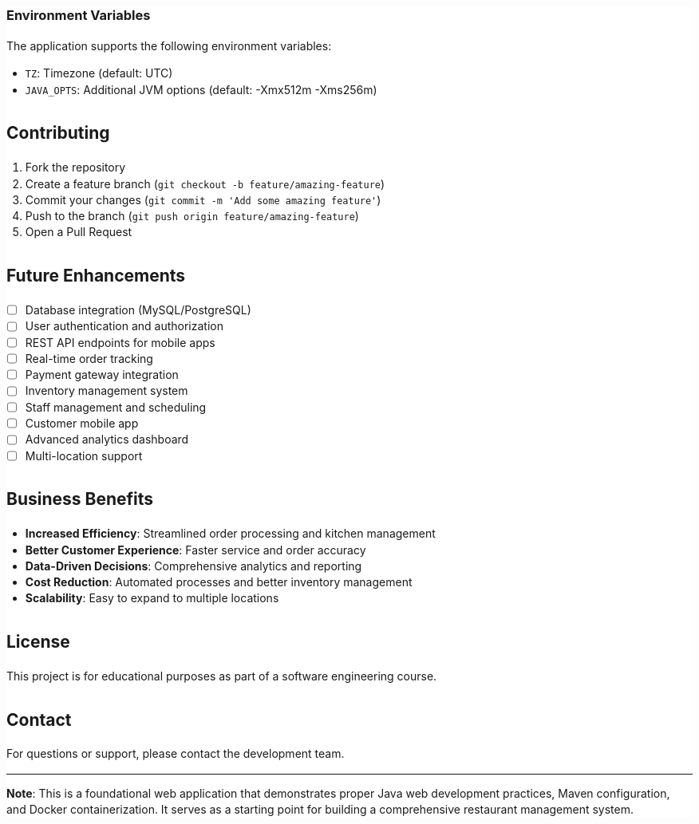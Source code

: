 ### Environment Variables

The application supports the following environment variables:
- `TZ`: Timezone (default: UTC)
- `JAVA_OPTS`: Additional JVM options (default: -Xmx512m -Xms256m)

## Contributing

1. Fork the repository
2. Create a feature branch (`git checkout -b feature/amazing-feature`)
3. Commit your changes (`git commit -m 'Add some amazing feature'`)
4. Push to the branch (`git push origin feature/amazing-feature`)
5. Open a Pull Request

## Future Enhancements

- [ ] Database integration (MySQL/PostgreSQL)
- [ ] User authentication and authorization
- [ ] REST API endpoints for mobile apps
- [ ] Real-time order tracking
- [ ] Payment gateway integration
- [ ] Inventory management system
- [ ] Staff management and scheduling
- [ ] Customer mobile app
- [ ] Advanced analytics dashboard
- [ ] Multi-location support

## Business Benefits

- **Increased Efficiency**: Streamlined order processing and kitchen management
- **Better Customer Experience**: Faster service and order accuracy
- **Data-Driven Decisions**: Comprehensive analytics and reporting
- **Cost Reduction**: Automated processes and better inventory management
- **Scalability**: Easy to expand to multiple locations

## License

This project is for educational purposes as part of a software engineering course.

## Contact

For questions or support, please contact the development team.

---

**Note**: This is a foundational web application that demonstrates proper Java web development practices, Maven configuration, and Docker containerization. It serves as a starting point for building a comprehensive restaurant management system.

